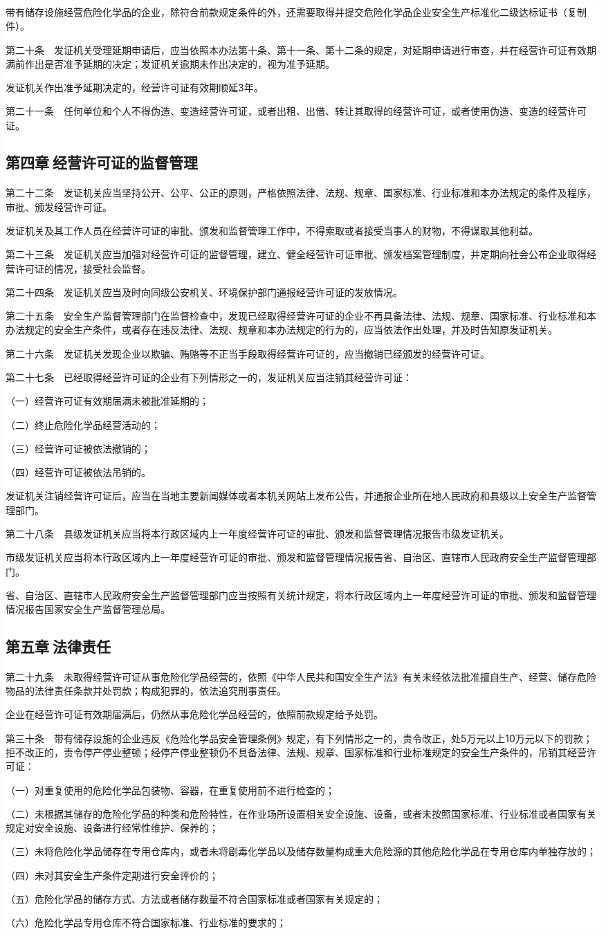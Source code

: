 带有储存设施经营危险化学品的企业，除符合前款规定条件的外，还需要取得并提交危险化学品企业安全生产标准化二级达标证书（复制件）。

第二十条　发证机关受理延期申请后，应当依照本办法第十条、第十一条、第十二条的规定，对延期申请进行审查，并在经营许可证有效期满前作出是否准予延期的决定；发证机关逾期未作出决定的，视为准予延期。

发证机关作出准予延期决定的，经营许可证有效期顺延3年。

第二十一条　任何单位和个人不得伪造、变造经营许可证，或者出租、出借、转让其取得的经营许可证，或者使用伪造、变造的经营许可证。

## 第四章 经营许可证的监督管理

第二十二条　发证机关应当坚持公开、公平、公正的原则，严格依照法律、法规、规章、国家标准、行业标准和本办法规定的条件及程序，审批、颁发经营许可证。

发证机关及其工作人员在经营许可证的审批、颁发和监督管理工作中，不得索取或者接受当事人的财物，不得谋取其他利益。

第二十三条　发证机关应当加强对经营许可证的监督管理，建立、健全经营许可证审批、颁发档案管理制度，并定期向社会公布企业取得经营许可证的情况，接受社会监督。

第二十四条　发证机关应当及时向同级公安机关、环境保护部门通报经营许可证的发放情况。

第二十五条　安全生产监督管理部门在监督检查中，发现已经取得经营许可证的企业不再具备法律、法规、规章、国家标准、行业标准和本办法规定的安全生产条件，或者存在违反法律、法规、规章和本办法规定的行为的，应当依法作出处理，并及时告知原发证机关。

第二十六条　发证机关发现企业以欺骗、贿赂等不正当手段取得经营许可证的，应当撤销已经颁发的经营许可证。

第二十七条　已经取得经营许可证的企业有下列情形之一的，发证机关应当注销其经营许可证：

（一）经营许可证有效期届满未被批准延期的；

（二）终止危险化学品经营活动的；

（三）经营许可证被依法撤销的；

（四）经营许可证被依法吊销的。

发证机关注销经营许可证后，应当在当地主要新闻媒体或者本机关网站上发布公告，并通报企业所在地人民政府和县级以上安全生产监督管理部门。

第二十八条　县级发证机关应当将本行政区域内上一年度经营许可证的审批、颁发和监督管理情况报告市级发证机关。

市级发证机关应当将本行政区域内上一年度经营许可证的审批、颁发和监督管理情况报告省、自治区、直辖市人民政府安全生产监督管理部门。

省、自治区、直辖市人民政府安全生产监督管理部门应当按照有关统计规定，将本行政区域内上一年度经营许可证的审批、颁发和监督管理情况报告国家安全生产监督管理总局。

## 第五章 法律责任

第二十九条　未取得经营许可证从事危险化学品经营的，依照《中华人民共和国安全生产法》有关未经依法批准擅自生产、经营、储存危险物品的法律责任条款并处罚款；构成犯罪的，依法追究刑事责任。

企业在经营许可证有效期届满后，仍然从事危险化学品经营的，依照前款规定给予处罚。

第三十条　带有储存设施的企业违反《危险化学品安全管理条例》规定，有下列情形之一的，责令改正，处5万元以上10万元以下的罚款；拒不改正的，责令停产停业整顿；经停产停业整顿仍不具备法律、法规、规章、国家标准和行业标准规定的安全生产条件的，吊销其经营许可证：

（一）对重复使用的危险化学品包装物、容器，在重复使用前不进行检查的；

（二）未根据其储存的危险化学品的种类和危险特性，在作业场所设置相关安全设施、设备，或者未按照国家标准、行业标准或者国家有关规定对安全设施、设备进行经常性维护、保养的；

（三）未将危险化学品储存在专用仓库内，或者未将剧毒化学品以及储存数量构成重大危险源的其他危险化学品在专用仓库内单独存放的；

（四）未对其安全生产条件定期进行安全评价的；

（五）危险化学品的储存方式、方法或者储存数量不符合国家标准或者国家有关规定的；

（六）危险化学品专用仓库不符合国家标准、行业标准的要求的；
